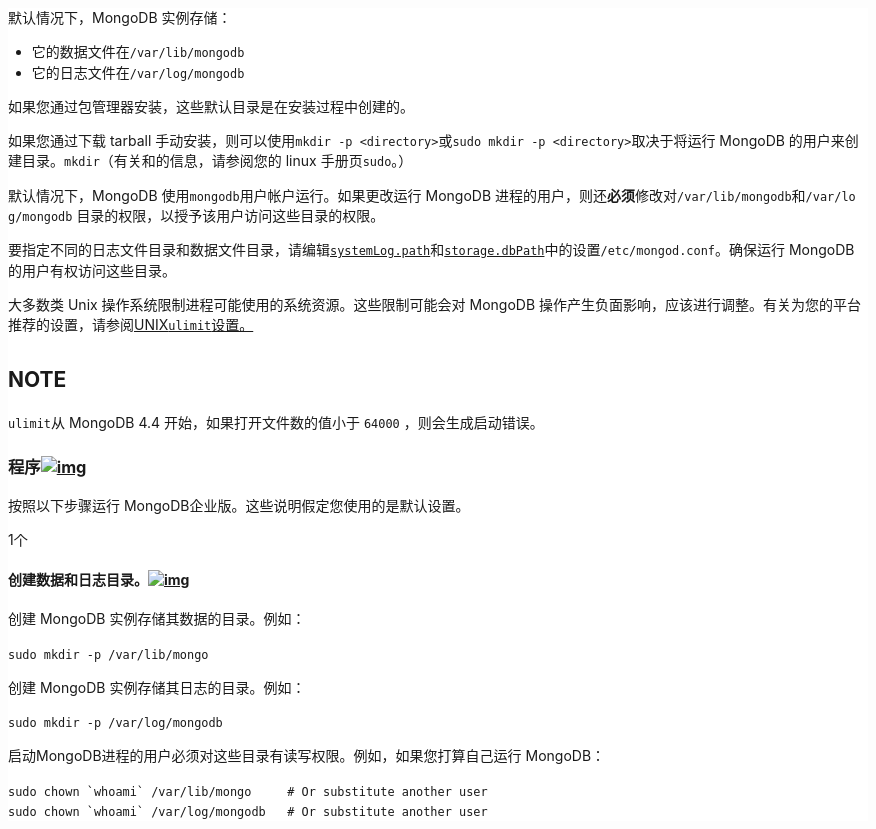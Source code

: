 默认情况下，MongoDB 实例存储：

- 它的数据文件在`/var/lib/mongodb`
- 它的日志文件在`/var/log/mongodb`

如果您通过包管理器安装，这些默认目录是在安装过程中创建的。

如果您通过下载 tarball 手动安装，则可以使用`mkdir -p <directory>`或`sudo mkdir -p <directory>`取决于将运行 MongoDB 的用户来创建目录。`mkdir`（有关和的信息，请参阅您的 linux 手册页`sudo`。）

默认情况下，MongoDB 使用`mongodb`用户帐户运行。如果更改运行 MongoDB 进程的用户，则还**必须**修改对`/var/lib/mongodb`和`/var/log/mongodb` 目录的权限，以授予该用户访问这些目录的权限。

要指定不同的日志文件目录和数据文件目录，请编辑[`systemLog.path`](https://www.mongodb.com/docs/manual/reference/configuration-options/#mongodb-setting-systemLog.path)和[`storage.dbPath`](https://www.mongodb.com/docs/manual/reference/configuration-options/#mongodb-setting-storage.dbPath)中的设置`/etc/mongod.conf`。确保运行 MongoDB 的用户有权访问这些目录。

大多数类 Unix 操作系统限制进程可能使用的系统资源。这些限制可能会对 MongoDB 操作产生负面影响，应该进行调整。有关为您的平台推荐的设置，请参阅[UNIX`ulimit`设置。](https://www.mongodb.com/docs/manual/reference/ulimit/)



## NOTE

`ulimit`从 MongoDB 4.4 开始，如果打开文件数的值小于 `64000` ，则会生成启动错误。

### 程序[![img](https://www.mongodb.com/docs/manual/assets/link.svg)](https://www.mongodb.com/docs/manual/tutorial/install-mongodb-enterprise-on-debian-tarball/#procedure-1)

按照以下步骤运行 MongoDB企业版。这些说明假定您使用的是默认设置。

1个

#### 创建数据和日志目录。[![img](https://www.mongodb.com/docs/manual/assets/link.svg)](https://www.mongodb.com/docs/manual/tutorial/install-mongodb-enterprise-on-debian-tarball/#create-the-data-and-log-directories)

创建 MongoDB 实例存储其数据的目录。例如：

```
sudo mkdir -p /var/lib/mongo
```



创建 MongoDB 实例存储其日志的目录。例如：

```
sudo mkdir -p /var/log/mongodb
```



启动MongoDB进程的用户必须对这些目录有读写权限。例如，如果您打算自己运行 MongoDB：

```
sudo chown `whoami` /var/lib/mongo     # Or substitute another user
sudo chown `whoami` /var/log/mongodb   # Or substitute another user
```
